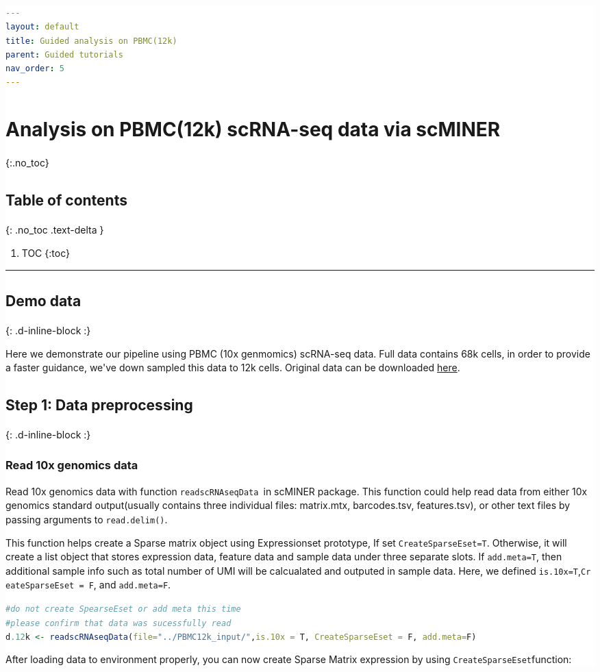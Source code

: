 ```yaml
---
layout: default
title: Guided analysis on PBMC(12k)
parent: Guided tutorials
nav_order: 5
---
```


# Analysis on PBMC(12k) scRNA-seq data via scMINER
{:.no_toc}

## Table of contents
{: .no_toc .text-delta }

1. TOC
{:toc}

---
## Demo data
{: .d-inline-block :}

Here we demonstrate our pipeline using PBMC (10x genmomics) scRNA-seq data. Full data contains 68k cells, in order to provide a faster guidance, we've down sampled this data to 12k cells. Original data can be downloaded [here](https://support.10xgenomics.com/single-cell-gene-expression/datasets/1.1.0/fresh_68k_pbmc_donor_a).

## Step 1: Data preprocessing
{: .d-inline-block :}

### Read 10x genomics data
Read 10x genomics data with function `readscRNAseqData `in scMINER package. This function could help read data from either 10x genomics standard output(usually contains three individual files: matrix.mtx, barcodes.tsv, features.tsv), or other text files by passing arguments to `read.delim()`. 

This function helps create a Sparse matrix object using Expressionset prototype, If set `CreateSparseEset=T`. Otherwise, it will create a list object that stores expression data, feature data and sample data under three separate slots. If `add.meta=T`, then additional sample info such as total number of UMI will be calcualated and outputed in sample data. Here, we defined `is.10x=T`,`CreateSparseEset = F`, and `add.meta=F`.

```R
#do not create SpearseEset or add meta this time
#please confirm that data was sucessfully read
d.12k <- readscRNAseqData(file="../PBMC12k_input/",is.10x = T, CreateSparseEset = F, add.meta=F)
```

After loading data to environment properly, you can now create Sparse Matrix expression by using `CreateSparseEset`function:
